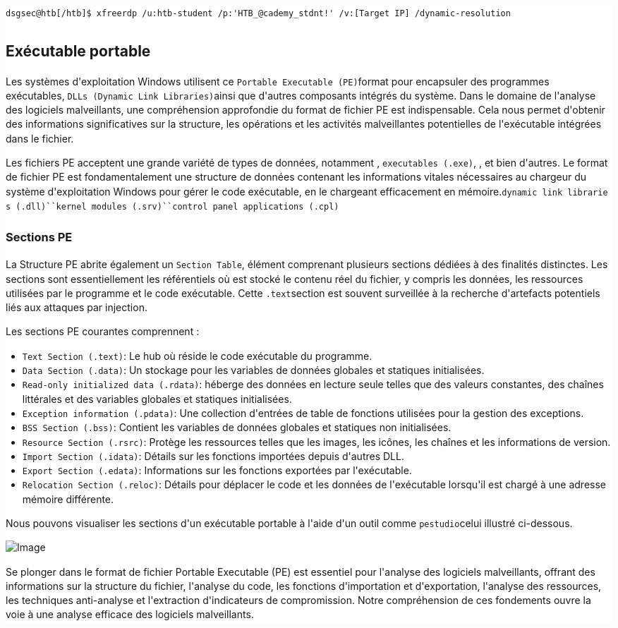 ```
dsgsec@htb[/htb]$ xfreerdp /u:htb-student /p:'HTB_@cademy_stdnt!' /v:[Target IP] /dynamic-resolution

```

Exécutable portable
-------------------

Les systèmes d'exploitation Windows utilisent ce `Portable Executable (PE)`format pour encapsuler des programmes exécutables, `DLLs (Dynamic Link Libraries)`ainsi que d'autres composants intégrés du système. Dans le domaine de l'analyse des logiciels malveillants, une compréhension approfondie du format de fichier PE est indispensable. Cela nous permet d'obtenir des informations significatives sur la structure, les opérations et les activités malveillantes potentielles de l'exécutable intégrées dans le fichier.

Les fichiers PE acceptent une grande variété de types de données, notamment , `executables (.exe)`, , et bien d'autres. Le format de fichier PE est fondamentalement une structure de données contenant les informations vitales nécessaires au chargeur du système d'exploitation Windows pour gérer le code exécutable, en le chargeant efficacement en mémoire.`dynamic link libraries (.dll)``kernel modules (.srv)``control panel applications (.cpl)`

### Sections PE

La Structure PE abrite également un `Section Table`, élément comprenant plusieurs sections dédiées à des finalités distinctes. Les sections sont essentiellement les référentiels où est stocké le contenu réel du fichier, y compris les données, les ressources utilisées par le programme et le code exécutable. Cette `.text`section est souvent surveillée à la recherche d'artefacts potentiels liés aux attaques par injection.

Les sections PE courantes comprennent :

-   `Text Section (.text)`: Le hub où réside le code exécutable du programme.
-   `Data Section (.data)`: Un stockage pour les variables de données globales et statiques initialisées.
-   `Read-only initialized data (.rdata)`: héberge des données en lecture seule telles que des valeurs constantes, des chaînes littérales et des variables globales et statiques initialisées.
-   `Exception information (.pdata)`: Une collection d'entrées de table de fonctions utilisées pour la gestion des exceptions.
-   `BSS Section (.bss)`: Contient les variables de données globales et statiques non initialisées.
-   `Resource Section (.rsrc)`: Protège les ressources telles que les images, les icônes, les chaînes et les informations de version.
-   `Import Section (.idata)`: Détails sur les fonctions importées depuis d'autres DLL.
-   `Export Section (.edata)`: Informations sur les fonctions exportées par l'exécutable.
-   `Relocation Section (.reloc)`: Détails pour déplacer le code et les données de l'exécutable lorsqu'il est chargé à une adresse mémoire différente.

Nous pouvons visualiser les sections d'un exécutable portable à l'aide d'un outil comme `pestudio`celui illustré ci-dessous.

![Image](https://academy.hackthebox.com/storage/modules/227/pe_sections.png)

Se plonger dans le format de fichier Portable Executable (PE) est essentiel pour l'analyse des logiciels malveillants, offrant des informations sur la structure du fichier, l'analyse du code, les fonctions d'importation et d'exportation, l'analyse des ressources, les techniques anti-analyse et l'extraction d'indicateurs de compromission. Notre compréhension de ces fondements ouvre la voie à une analyse efficace des logiciels malveillants.
